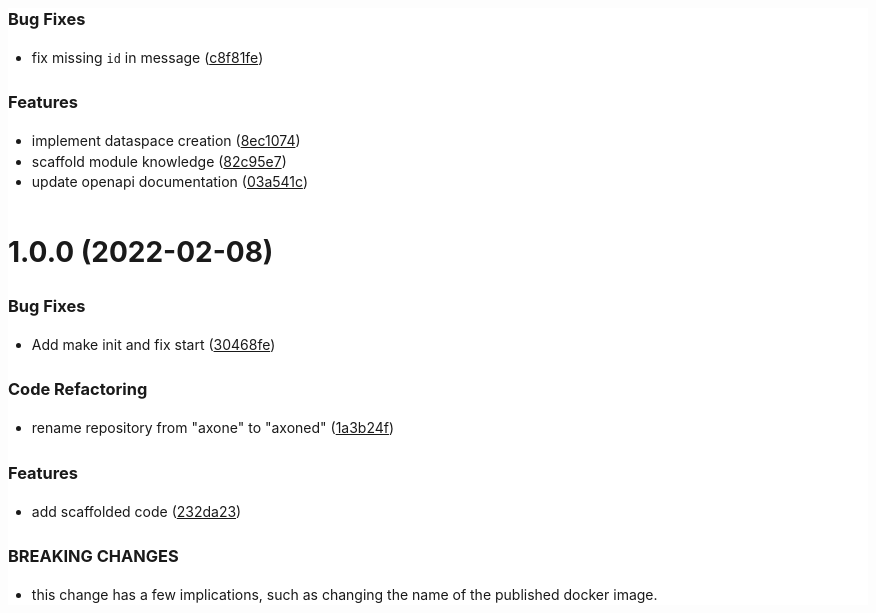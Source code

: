 
### Bug Fixes

* fix missing `id` in message ([c8f81fe](https://github.com/axone-protocol/axoned/commit/c8f81febc74622397ffb2b2a4e103ef28511bb92))


### Features

* implement dataspace creation ([8ec1074](https://github.com/axone-protocol/axoned/commit/8ec10742fd6271720f98fce93e20626447008841))
* scaffold module knowledge ([82c95e7](https://github.com/axone-protocol/axoned/commit/82c95e7acebf30df7ca924383ad8e5de3da533bc))
* update openapi documentation ([03a541c](https://github.com/axone-protocol/axoned/commit/03a541c732f8fd94701015317c5d1fcb0574c688))

# 1.0.0 (2022-02-08)


### Bug Fixes

* Add make init and fix start ([30468fe](https://github.com/axone-protocol/axoned/commit/30468fed2d6b8b86e60f0cb44479547b05bded18))


### Code Refactoring

* rename repository from "axone" to "axoned" ([1a3b24f](https://github.com/axone-protocol/axoned/commit/1a3b24f383e7ef18f0bd2a2e93b774813e824339))


### Features

* add scaffolded code ([232da23](https://github.com/axone-protocol/axoned/commit/232da23ee3428c3aec0d68a41771832aa6502cb3))


### BREAKING CHANGES

* this change has a few implications, such as changing
the name of the published docker image.
